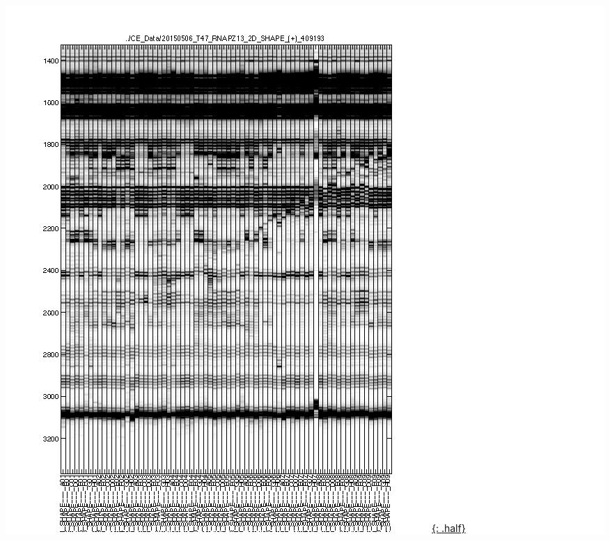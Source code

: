 [![quick_look Figure 3](/repos/hitrace/res/pfl_2D_fig_3.png "quick_look Figure 3"){: .half}](/repos/hitrace/res/pfl_2D_fig_3.png)